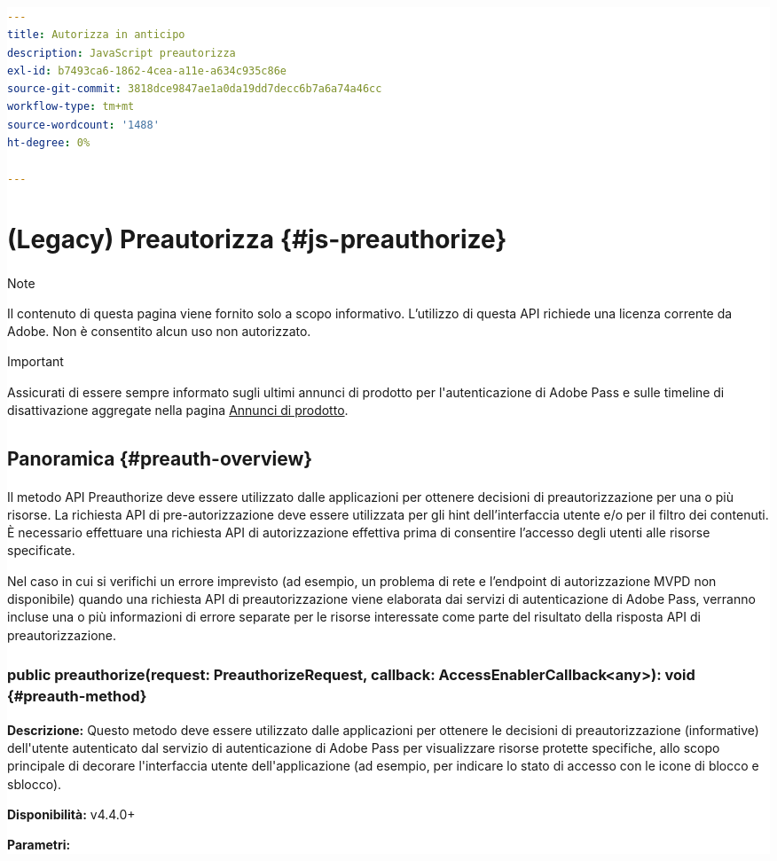 ```yaml
---
title: Autorizza in anticipo
description: JavaScript preautorizza
exl-id: b7493ca6-1862-4cea-a11e-a634c935c86e
source-git-commit: 3818dce9847ae1a0da19dd7decc6b7a6a74a46cc
workflow-type: tm+mt
source-wordcount: '1488'
ht-degree: 0%

---
```


# (Legacy) Preautorizza {#js-preauthorize}

>[!NOTE]
>
>Il contenuto di questa pagina viene fornito solo a scopo informativo. L’utilizzo di questa API richiede una licenza corrente da Adobe. Non è consentito alcun uso non autorizzato.

>[!IMPORTANT]
>
> Assicurati di essere sempre informato sugli ultimi annunci di prodotto per l&#39;autenticazione di Adobe Pass e sulle timeline di disattivazione aggregate nella pagina [Annunci di prodotto](/help/authentication/product-announcements.md).

## Panoramica {#preauth-overview}

Il metodo API Preauthorize deve essere utilizzato dalle applicazioni per ottenere decisioni di preautorizzazione per una o più risorse. La richiesta API di pre-autorizzazione deve essere utilizzata per gli hint dell’interfaccia utente e/o per il filtro dei contenuti. È necessario effettuare una richiesta API di autorizzazione effettiva prima di consentire l’accesso degli utenti alle risorse specificate.

Nel caso in cui si verifichi un errore imprevisto (ad esempio, un problema di rete e l’endpoint di autorizzazione MVPD non disponibile) quando una richiesta API di preautorizzazione viene elaborata dai servizi di autenticazione di Adobe Pass, verranno incluse una o più informazioni di errore separate per le risorse interessate come parte del risultato della risposta API di preautorizzazione.

### public preauthorize(request: PreauthorizeRequest, callback: AccessEnablerCallback&lt;any>): void {#preauth-method}

**Descrizione:** Questo metodo deve essere utilizzato dalle applicazioni per ottenere le decisioni di preautorizzazione (informative) dell&#39;utente autenticato dal servizio di autenticazione di Adobe Pass per visualizzare risorse protette specifiche, allo scopo principale di decorare l&#39;interfaccia utente dell&#39;applicazione (ad esempio, per indicare lo stato di accesso con le icone di blocco e sblocco).

**Disponibilità:** v4.4.0+

**Parametri:**
